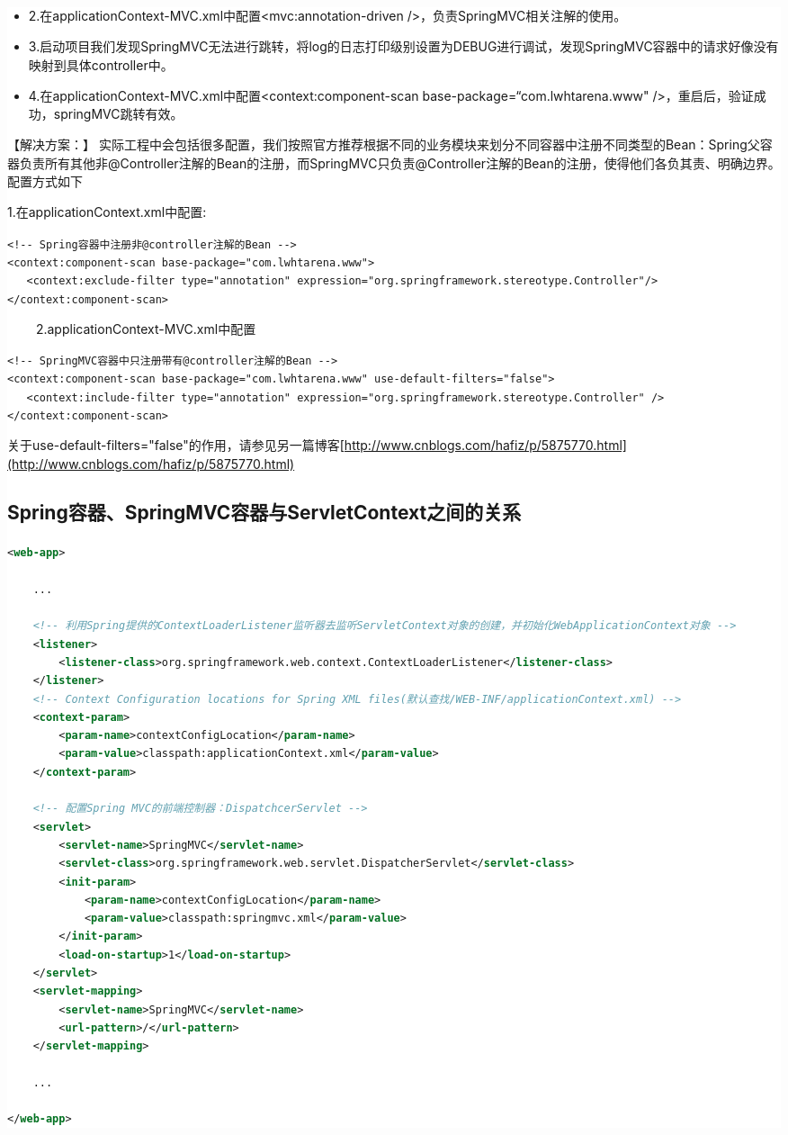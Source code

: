 + 2.在applicationContext-MVC.xml中配置<mvc:annotation-driven />，负责SpringMVC相关注解的使用。

+ 3.启动项目我们发现SpringMVC无法进行跳转，将log的日志打印级别设置为DEBUG进行调试，发现SpringMVC容器中的请求好像没有映射到具体controller中。

+ 4.在applicationContext-MVC.xml中配置<context:component-scan base-package=“com.lwhtarena.www" />，重启后，验证成功，springMVC跳转有效。

【解决方案：】
实际工程中会包括很多配置，我们按照官方推荐根据不同的业务模块来划分不同容器中注册不同类型的Bean：Spring父容器负责所有其他非@Controller注解的Bean的注册，而SpringMVC只负责@Controller注解的Bean的注册，使得他们各负其责、明确边界。配置方式如下

1.在applicationContext.xml中配置:

	<!-- Spring容器中注册非@controller注解的Bean -->
	<context:component-scan base-package="com.lwhtarena.www">
	   <context:exclude-filter type="annotation" expression="org.springframework.stereotype.Controller"/>
	</context:component-scan>
　　
2.applicationContext-MVC.xml中配置

	<!-- SpringMVC容器中只注册带有@controller注解的Bean -->
	<context:component-scan base-package="com.lwhtarena.www" use-default-filters="false">
	   <context:include-filter type="annotation" expression="org.springframework.stereotype.Controller" />
	</context:component-scan>

关于use-default-filters="false"的作用，请参见另一篇博客[http://www.cnblogs.com/hafiz/p/5875770.html](http://www.cnblogs.com/hafiz/p/5875770.html)

## Spring容器、SpringMVC容器与ServletContext之间的关系

```xml
<web-app>

    ...

    <!-- 利用Spring提供的ContextLoaderListener监听器去监听ServletContext对象的创建，并初始化WebApplicationContext对象 -->
    <listener>
        <listener-class>org.springframework.web.context.ContextLoaderListener</listener-class>
    </listener>
    <!-- Context Configuration locations for Spring XML files(默认查找/WEB-INF/applicationContext.xml) -->
    <context-param>
        <param-name>contextConfigLocation</param-name>
        <param-value>classpath:applicationContext.xml</param-value>
    </context-param>

    <!-- 配置Spring MVC的前端控制器：DispatchcerServlet -->
    <servlet>
        <servlet-name>SpringMVC</servlet-name>
        <servlet-class>org.springframework.web.servlet.DispatcherServlet</servlet-class>
        <init-param>
            <param-name>contextConfigLocation</param-name>
            <param-value>classpath:springmvc.xml</param-value>
        </init-param>
        <load-on-startup>1</load-on-startup>
    </servlet>
    <servlet-mapping>
        <servlet-name>SpringMVC</servlet-name>
        <url-pattern>/</url-pattern>
    </servlet-mapping>

    ...

</web-app>
```

